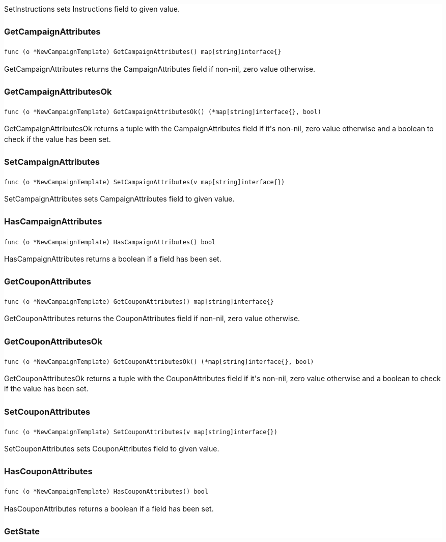 SetInstructions sets Instructions field to given value.


### GetCampaignAttributes

`func (o *NewCampaignTemplate) GetCampaignAttributes() map[string]interface{}`

GetCampaignAttributes returns the CampaignAttributes field if non-nil, zero value otherwise.

### GetCampaignAttributesOk

`func (o *NewCampaignTemplate) GetCampaignAttributesOk() (*map[string]interface{}, bool)`

GetCampaignAttributesOk returns a tuple with the CampaignAttributes field if it's non-nil, zero value otherwise
and a boolean to check if the value has been set.

### SetCampaignAttributes

`func (o *NewCampaignTemplate) SetCampaignAttributes(v map[string]interface{})`

SetCampaignAttributes sets CampaignAttributes field to given value.

### HasCampaignAttributes

`func (o *NewCampaignTemplate) HasCampaignAttributes() bool`

HasCampaignAttributes returns a boolean if a field has been set.

### GetCouponAttributes

`func (o *NewCampaignTemplate) GetCouponAttributes() map[string]interface{}`

GetCouponAttributes returns the CouponAttributes field if non-nil, zero value otherwise.

### GetCouponAttributesOk

`func (o *NewCampaignTemplate) GetCouponAttributesOk() (*map[string]interface{}, bool)`

GetCouponAttributesOk returns a tuple with the CouponAttributes field if it's non-nil, zero value otherwise
and a boolean to check if the value has been set.

### SetCouponAttributes

`func (o *NewCampaignTemplate) SetCouponAttributes(v map[string]interface{})`

SetCouponAttributes sets CouponAttributes field to given value.

### HasCouponAttributes

`func (o *NewCampaignTemplate) HasCouponAttributes() bool`

HasCouponAttributes returns a boolean if a field has been set.

### GetState
